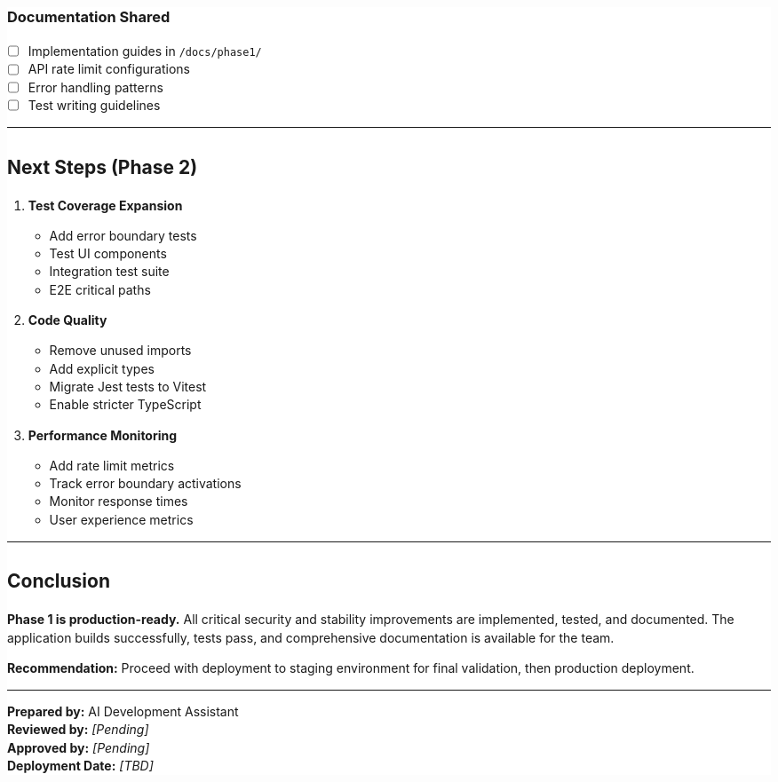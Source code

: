 ### Documentation Shared
- [ ] Implementation guides in `/docs/phase1/`
- [ ] API rate limit configurations
- [ ] Error handling patterns
- [ ] Test writing guidelines

---

## Next Steps (Phase 2)

1. **Test Coverage Expansion**
   - Add error boundary tests
   - Test UI components
   - Integration test suite
   - E2E critical paths

2. **Code Quality**
   - Remove unused imports
   - Add explicit types
   - Migrate Jest tests to Vitest
   - Enable stricter TypeScript

3. **Performance Monitoring**
   - Add rate limit metrics
   - Track error boundary activations
   - Monitor response times
   - User experience metrics

---

## Conclusion

**Phase 1 is production-ready.** All critical security and stability improvements are implemented, tested, and documented. The application builds successfully, tests pass, and comprehensive documentation is available for the team.

**Recommendation:** Proceed with deployment to staging environment for final validation, then production deployment.

---

**Prepared by:** AI Development Assistant  
**Reviewed by:** _[Pending]_  
**Approved by:** _[Pending]_  
**Deployment Date:** _[TBD]_
